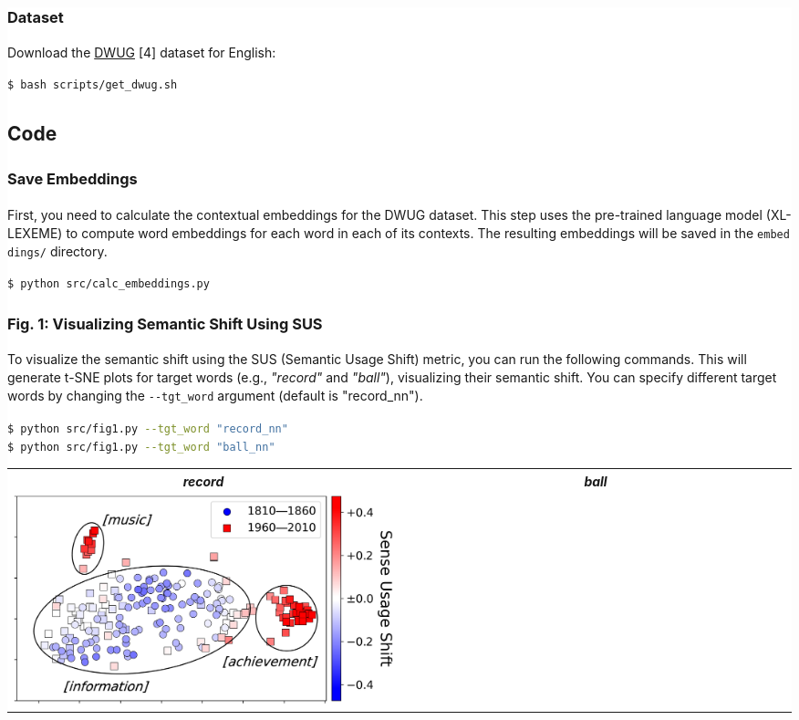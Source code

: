 ### Dataset

Download the [DWUG](https://aclanthology.org/2021.emnlp-main.567/) [4] dataset for English:

```bash
$ bash scripts/get_dwug.sh
```

## Code

### Save Embeddings

First, you need to calculate the contextual embeddings for the DWUG dataset. This step uses the pre-trained language model (XL-LEXEME) to compute word embeddings for each word in each of its contexts. The resulting embeddings will be saved in the `embeddings/` directory.

```bash
$ python src/calc_embeddings.py
```

### Fig. 1: Visualizing Semantic Shift Using SUS

To visualize the semantic shift using the SUS (Semantic Usage Shift) metric, you can run the following commands. This will generate t-SNE plots for target words (e.g., *"record"* and *"ball"*), visualizing their semantic shift. You can specify different target words by changing the `--tgt_word` argument (default is "record_nn").

```bash
$ python src/fig1.py --tgt_word "record_nn"
$ python src/fig1.py --tgt_word "ball_nn"
```

<table style="margin: auto; text-align: center;">
  <tr>
    <th style="text-align: center; width: 35%;"><em>record</em></th>
    <th style="text-align: center; width: 35%;"><em>ball</em></th>
  </tr>
  <tr>
    <td style="text-align: center;">
      <img src="assets/record_tsne.png" alt="fig1a">
    </td>
    <td style="text-align: center;">